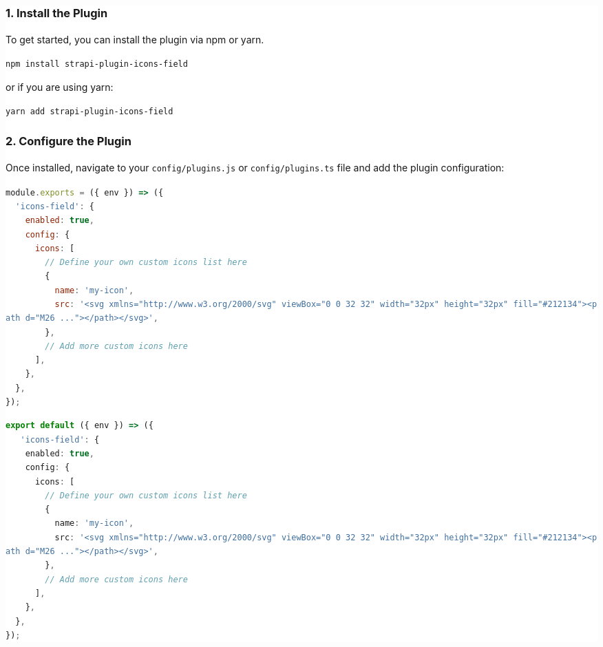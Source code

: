 ### 1. Install the Plugin

To get started, you can install the plugin via npm or yarn.

```bash
npm install strapi-plugin-icons-field
```

or if you are using yarn:

```bash
yarn add strapi-plugin-icons-field
```

### 2. Configure the Plugin

Once installed, navigate to your `config/plugins.js` or `config/plugins.ts` file and add the plugin configuration:

```js
module.exports = ({ env }) => ({
  'icons-field': {
    enabled: true,
    config: {
      icons: [
        // Define your own custom icons list here
        {
          name: 'my-icon',
          src: '<svg xmlns="http://www.w3.org/2000/svg" viewBox="0 0 32 32" width="32px" height="32px" fill="#212134"><path d="M26 ..."></path></svg>',
        },
        // Add more custom icons here
      ],
    },
  },
});
```

```ts
export default ({ env }) => ({
   'icons-field': {
    enabled: true,
    config: {
      icons: [
        // Define your own custom icons list here
        {
          name: 'my-icon',
          src: '<svg xmlns="http://www.w3.org/2000/svg" viewBox="0 0 32 32" width="32px" height="32px" fill="#212134"><path d="M26 ..."></path></svg>',
        },
        // Add more custom icons here
      ],
    },
  },
});
```
